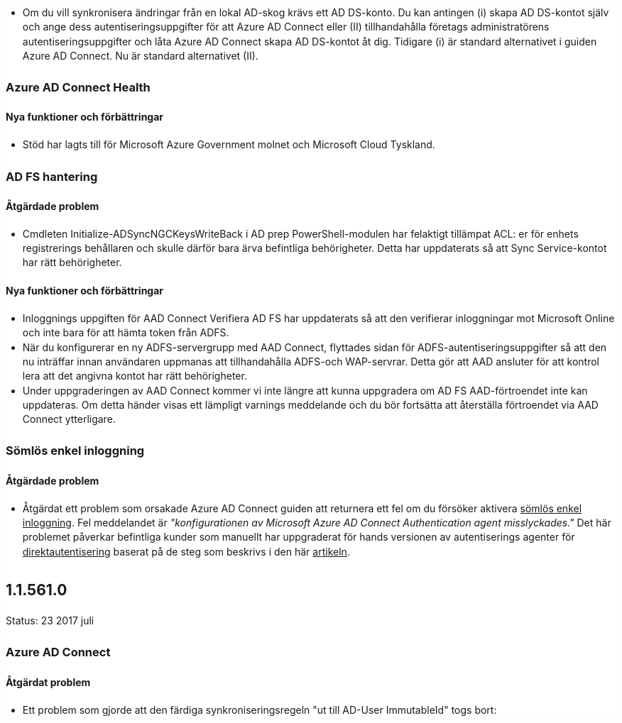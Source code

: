 * Om du vill synkronisera ändringar från en lokal AD-skog krävs ett AD DS-konto. Du kan antingen (i) skapa AD DS-kontot själv och ange dess autentiseringsuppgifter för att Azure AD Connect eller (II) tillhandahålla företags administratörens autentiseringsuppgifter och låta Azure AD Connect skapa AD DS-kontot åt dig. Tidigare (i) är standard alternativet i guiden Azure AD Connect. Nu är standard alternativet (II).

### <a name="azure-ad-connect-health"></a>Azure AD Connect Health

#### <a name="new-features-and-improvements"></a>Nya funktioner och förbättringar
* Stöd har lagts till för Microsoft Azure Government molnet och Microsoft Cloud Tyskland.

### <a name="ad-fs-management"></a>AD FS hantering
#### <a name="fixed-issues"></a>Åtgärdade problem
* Cmdleten Initialize-ADSyncNGCKeysWriteBack i AD prep PowerShell-modulen har felaktigt tillämpat ACL: er för enhets registrerings behållaren och skulle därför bara ärva befintliga behörigheter.  Detta har uppdaterats så att Sync Service-kontot har rätt behörigheter.

#### <a name="new-features-and-improvements"></a>Nya funktioner och förbättringar
* Inloggnings uppgiften för AAD Connect Verifiera AD FS har uppdaterats så att den verifierar inloggningar mot Microsoft Online och inte bara för att hämta token från ADFS.
* När du konfigurerar en ny ADFS-servergrupp med AAD Connect, flyttades sidan för ADFS-autentiseringsuppgifter så att den nu inträffar innan användaren uppmanas att tillhandahålla ADFS-och WAP-servrar.  Detta gör att AAD ansluter för att kontrol lera att det angivna kontot har rätt behörigheter.
* Under uppgraderingen av AAD Connect kommer vi inte längre att kunna uppgradera om AD FS AAD-förtroendet inte kan uppdateras.  Om detta händer visas ett lämpligt varnings meddelande och du bör fortsätta att återställa förtroendet via AAD Connect ytterligare.

### <a name="seamless-single-sign-on"></a>Sömlös enkel inloggning
#### <a name="fixed-issues"></a>Åtgärdade problem
* Åtgärdat ett problem som orsakade Azure AD Connect guiden att returnera ett fel om du försöker aktivera [sömlös enkel inloggning](how-to-connect-sso.md). Fel meddelandet är *"konfigurationen av Microsoft Azure AD Connect Authentication agent misslyckades."* Det här problemet påverkar befintliga kunder som manuellt har uppgraderat för hands versionen av autentiserings agenter för [direktautentisering](how-to-connect-sso.md) baserat på de steg som beskrivs i den här [artikeln](how-to-connect-pta-upgrade-preview-authentication-agents.md).


## <a name="115610"></a>1.1.561.0
Status: 23 2017 juli

### <a name="azure-ad-connect"></a>Azure AD Connect

#### <a name="fixed-issue"></a>Åtgärdat problem 

* Ett problem som gjorde att den färdiga synkroniseringsregeln "ut till AD-User ImmutableId" togs bort:
